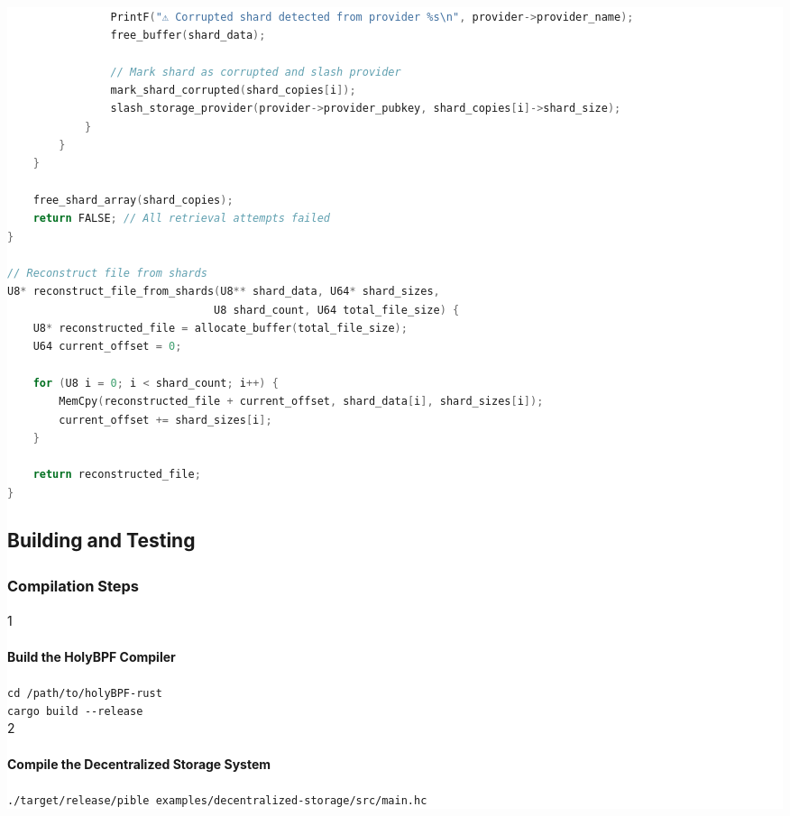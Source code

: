 ```c
                PrintF("⚠️ Corrupted shard detected from provider %s\n", provider->provider_name);
                free_buffer(shard_data);
                
                // Mark shard as corrupted and slash provider
                mark_shard_corrupted(shard_copies[i]);
                slash_storage_provider(provider->provider_pubkey, shard_copies[i]->shard_size);
            }
        }
    }
    
    free_shard_array(shard_copies);
    return FALSE; // All retrieval attempts failed
}

// Reconstruct file from shards
U8* reconstruct_file_from_shards(U8** shard_data, U64* shard_sizes, 
                                U8 shard_count, U64 total_file_size) {
    U8* reconstructed_file = allocate_buffer(total_file_size);
    U64 current_offset = 0;
    
    for (U8 i = 0; i < shard_count; i++) {
        MemCpy(reconstructed_file + current_offset, shard_data[i], shard_sizes[i]);
        current_offset += shard_sizes[i];
    }
    
    return reconstructed_file;
}
```
</div>

## Building and Testing

### Compilation Steps

<div class="build-steps">
  <div class="step">
    <div class="step-number">1</div>
    <div class="step-content">
      <h4>Build the HolyBPF Compiler</h4>
      <div class="command-block">
        <code>cd /path/to/holyBPF-rust</code><br>
        <code>cargo build --release</code>
      </div>
    </div>
  </div>
  
  <div class="step">
    <div class="step-number">2</div>
    <div class="step-content">
      <h4>Compile the Decentralized Storage System</h4>
      <div class="command-block">
        <code>./target/release/pible examples/decentralized-storage/src/main.hc</code>
      </div>
    </div>
  </div>
  